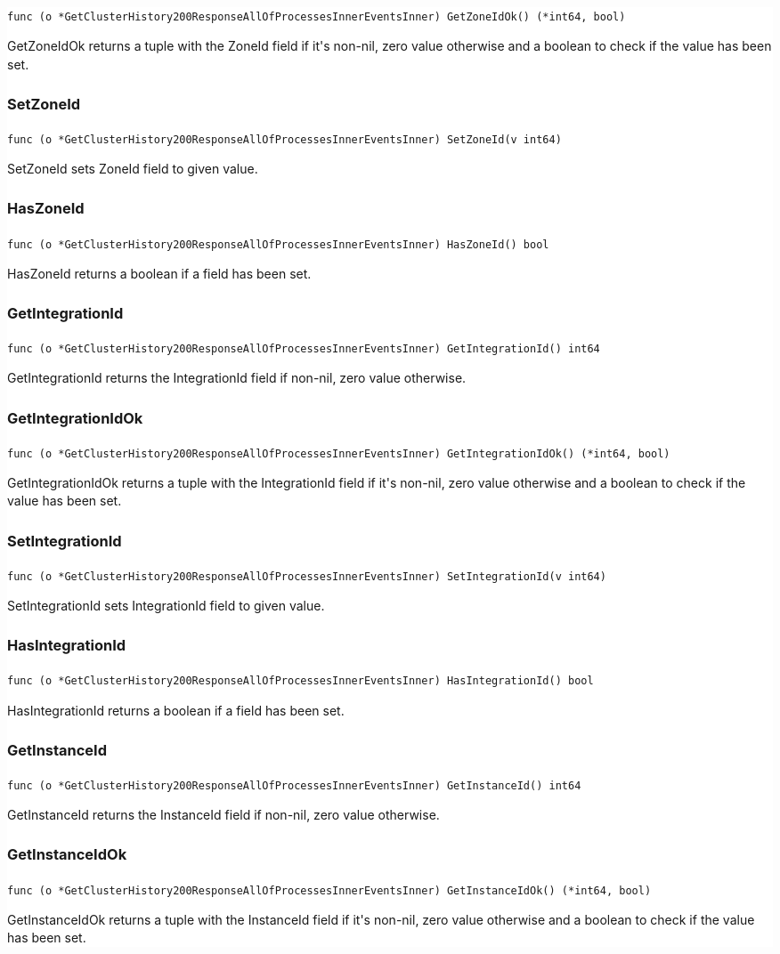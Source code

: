`func (o *GetClusterHistory200ResponseAllOfProcessesInnerEventsInner) GetZoneIdOk() (*int64, bool)`

GetZoneIdOk returns a tuple with the ZoneId field if it's non-nil, zero value otherwise
and a boolean to check if the value has been set.

### SetZoneId

`func (o *GetClusterHistory200ResponseAllOfProcessesInnerEventsInner) SetZoneId(v int64)`

SetZoneId sets ZoneId field to given value.

### HasZoneId

`func (o *GetClusterHistory200ResponseAllOfProcessesInnerEventsInner) HasZoneId() bool`

HasZoneId returns a boolean if a field has been set.

### GetIntegrationId

`func (o *GetClusterHistory200ResponseAllOfProcessesInnerEventsInner) GetIntegrationId() int64`

GetIntegrationId returns the IntegrationId field if non-nil, zero value otherwise.

### GetIntegrationIdOk

`func (o *GetClusterHistory200ResponseAllOfProcessesInnerEventsInner) GetIntegrationIdOk() (*int64, bool)`

GetIntegrationIdOk returns a tuple with the IntegrationId field if it's non-nil, zero value otherwise
and a boolean to check if the value has been set.

### SetIntegrationId

`func (o *GetClusterHistory200ResponseAllOfProcessesInnerEventsInner) SetIntegrationId(v int64)`

SetIntegrationId sets IntegrationId field to given value.

### HasIntegrationId

`func (o *GetClusterHistory200ResponseAllOfProcessesInnerEventsInner) HasIntegrationId() bool`

HasIntegrationId returns a boolean if a field has been set.

### GetInstanceId

`func (o *GetClusterHistory200ResponseAllOfProcessesInnerEventsInner) GetInstanceId() int64`

GetInstanceId returns the InstanceId field if non-nil, zero value otherwise.

### GetInstanceIdOk

`func (o *GetClusterHistory200ResponseAllOfProcessesInnerEventsInner) GetInstanceIdOk() (*int64, bool)`

GetInstanceIdOk returns a tuple with the InstanceId field if it's non-nil, zero value otherwise
and a boolean to check if the value has been set.
